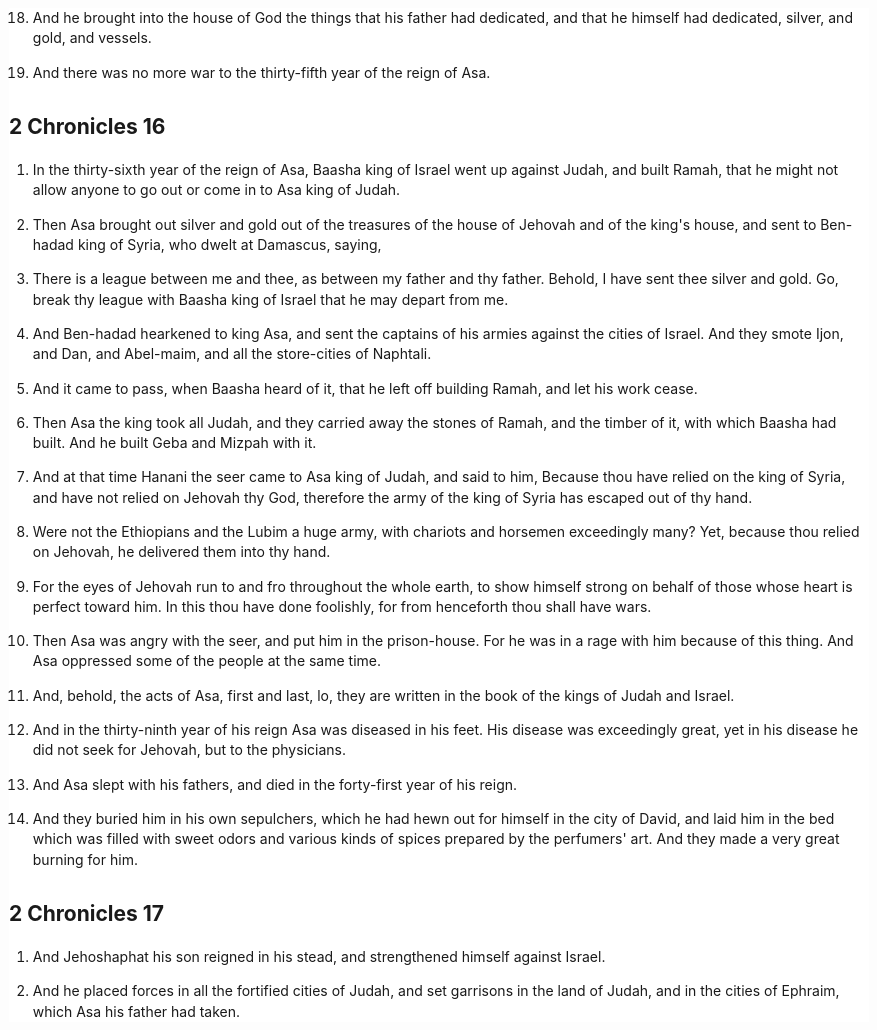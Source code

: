 18. And he brought into the house of God the things that his father had dedicated, and that he himself had dedicated, silver, and gold, and vessels.

19. And there was no more war to the thirty-fifth year of the reign of Asa.

## 2 Chronicles 16

1. In the thirty-sixth year of the reign of Asa, Baasha king of Israel went up against Judah, and built Ramah, that he might not allow anyone to go out or come in to Asa king of Judah.

2. Then Asa brought out silver and gold out of the treasures of the house of Jehovah and of the king's house, and sent to Ben-hadad king of Syria, who dwelt at Damascus, saying,

3. There is a league between me and thee, as between my father and thy father. Behold, I have sent thee silver and gold. Go, break thy league with Baasha king of Israel that he may depart from me.

4. And Ben-hadad hearkened to king Asa, and sent the captains of his armies against the cities of Israel. And they smote Ijon, and Dan, and Abel-maim, and all the store-cities of Naphtali.

5. And it came to pass, when Baasha heard of it, that he left off building Ramah, and let his work cease.

6. Then Asa the king took all Judah, and they carried away the stones of Ramah, and the timber of it, with which Baasha had built. And he built Geba and Mizpah with it.

7. And at that time Hanani the seer came to Asa king of Judah, and said to him, Because thou have relied on the king of Syria, and have not relied on Jehovah thy God, therefore the army of the king of Syria has escaped out of thy hand.

8. Were not the Ethiopians and the Lubim a huge army, with chariots and horsemen exceedingly many? Yet, because thou relied on Jehovah, he delivered them into thy hand.

9. For the eyes of Jehovah run to and fro throughout the whole earth, to show himself strong on behalf of those whose heart is perfect toward him. In this thou have done foolishly, for from henceforth thou shall have wars.

10. Then Asa was angry with the seer, and put him in the prison-house. For he was in a rage with him because of this thing. And Asa oppressed some of the people at the same time.

11. And, behold, the acts of Asa, first and last, lo, they are written in the book of the kings of Judah and Israel.

12. And in the thirty-ninth year of his reign Asa was diseased in his feet. His disease was exceedingly great, yet in his disease he did not seek for Jehovah, but to the physicians.

13. And Asa slept with his fathers, and died in the forty-first year of his reign.

14. And they buried him in his own sepulchers, which he had hewn out for himself in the city of David, and laid him in the bed which was filled with sweet odors and various kinds of spices prepared by the perfumers' art. And they made a very great burning for him.

## 2 Chronicles 17

1. And Jehoshaphat his son reigned in his stead, and strengthened himself against Israel.

2. And he placed forces in all the fortified cities of Judah, and set garrisons in the land of Judah, and in the cities of Ephraim, which Asa his father had taken.
